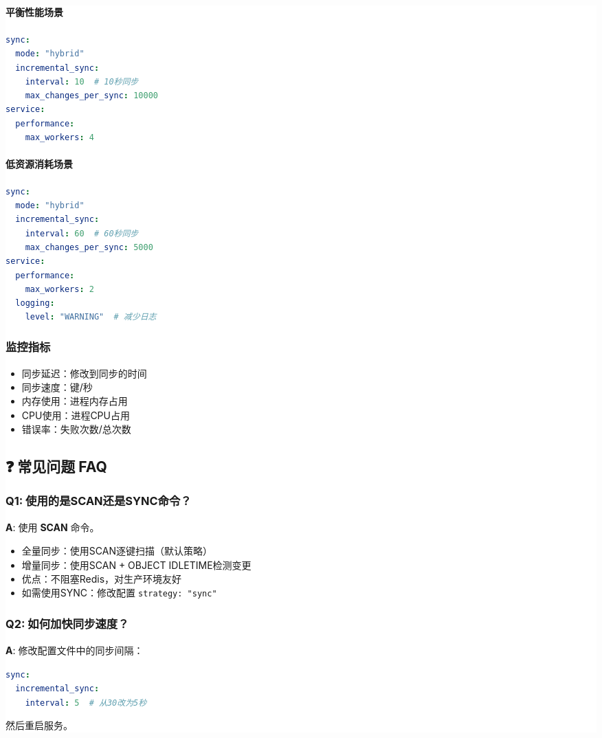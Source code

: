#### 平衡性能场景
```yaml
sync:
  mode: "hybrid"
  incremental_sync:
    interval: 10  # 10秒同步
    max_changes_per_sync: 10000
service:
  performance:
    max_workers: 4
```

#### 低资源消耗场景
```yaml
sync:
  mode: "hybrid"
  incremental_sync:
    interval: 60  # 60秒同步
    max_changes_per_sync: 5000
service:
  performance:
    max_workers: 2
  logging:
    level: "WARNING"  # 减少日志
```

### 监控指标
- 同步延迟：修改到同步的时间
- 同步速度：键/秒
- 内存使用：进程内存占用
- CPU使用：进程CPU占用
- 错误率：失败次数/总次数

## ❓ 常见问题 FAQ

### Q1: 使用的是SCAN还是SYNC命令？
**A**: 使用 **SCAN** 命令。
- 全量同步：使用SCAN逐键扫描（默认策略）
- 增量同步：使用SCAN + OBJECT IDLETIME检测变更
- 优点：不阻塞Redis，对生产环境友好
- 如需使用SYNC：修改配置 `strategy: "sync"`

### Q2: 如何加快同步速度？
**A**: 修改配置文件中的同步间隔：
```yaml
sync:
  incremental_sync:
    interval: 5  # 从30改为5秒
```
然后重启服务。
